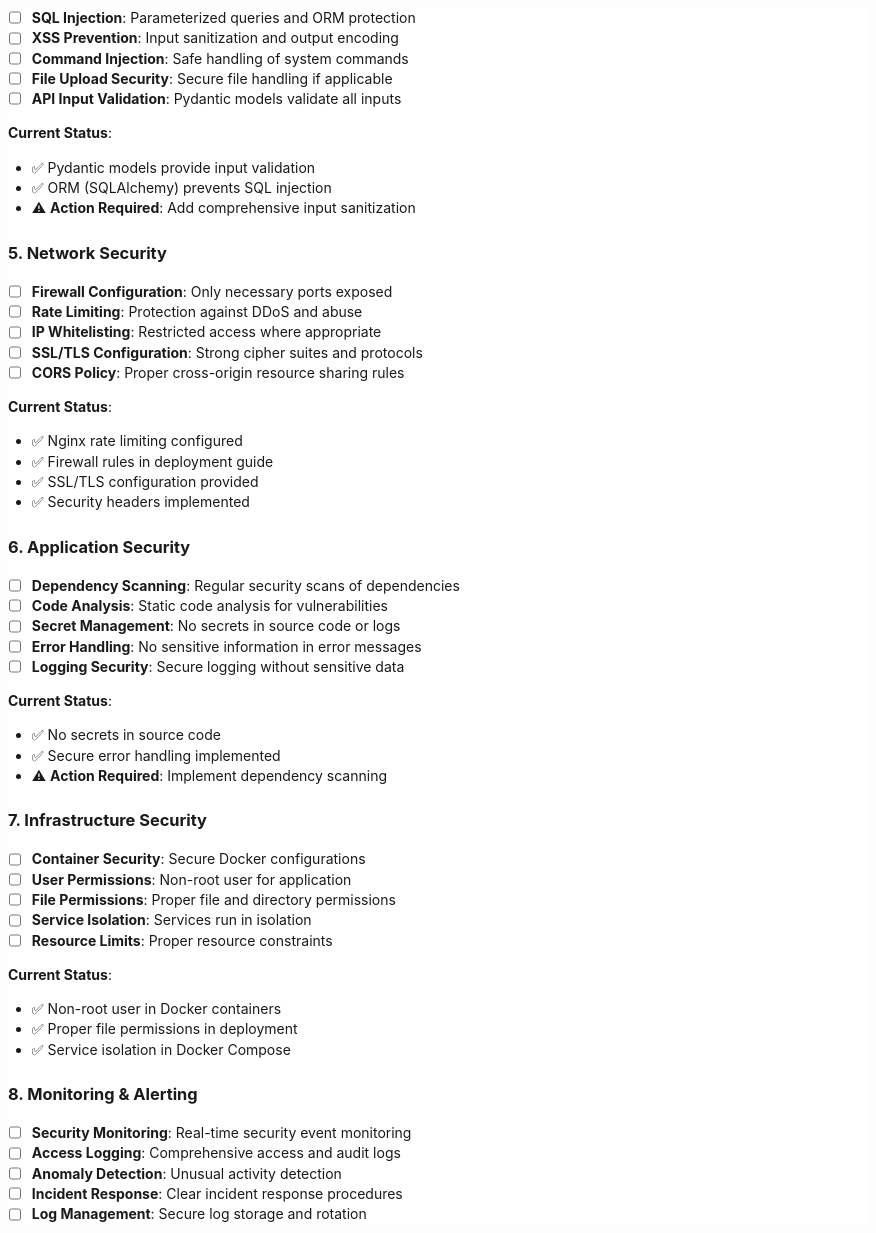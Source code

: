 - [ ] **SQL Injection**: Parameterized queries and ORM protection
- [ ] **XSS Prevention**: Input sanitization and output encoding
- [ ] **Command Injection**: Safe handling of system commands
- [ ] **File Upload Security**: Secure file handling if applicable
- [ ] **API Input Validation**: Pydantic models validate all inputs

**Current Status**:
- ✅ Pydantic models provide input validation
- ✅ ORM (SQLAlchemy) prevents SQL injection
- ⚠️ **Action Required**: Add comprehensive input sanitization

### 5. Network Security

- [ ] **Firewall Configuration**: Only necessary ports exposed
- [ ] **Rate Limiting**: Protection against DDoS and abuse
- [ ] **IP Whitelisting**: Restricted access where appropriate
- [ ] **SSL/TLS Configuration**: Strong cipher suites and protocols
- [ ] **CORS Policy**: Proper cross-origin resource sharing rules

**Current Status**:
- ✅ Nginx rate limiting configured
- ✅ Firewall rules in deployment guide
- ✅ SSL/TLS configuration provided
- ✅ Security headers implemented

### 6. Application Security

- [ ] **Dependency Scanning**: Regular security scans of dependencies
- [ ] **Code Analysis**: Static code analysis for vulnerabilities
- [ ] **Secret Management**: No secrets in source code or logs
- [ ] **Error Handling**: No sensitive information in error messages
- [ ] **Logging Security**: Secure logging without sensitive data

**Current Status**:
- ✅ No secrets in source code
- ✅ Secure error handling implemented
- ⚠️ **Action Required**: Implement dependency scanning

### 7. Infrastructure Security

- [ ] **Container Security**: Secure Docker configurations
- [ ] **User Permissions**: Non-root user for application
- [ ] **File Permissions**: Proper file and directory permissions
- [ ] **Service Isolation**: Services run in isolation
- [ ] **Resource Limits**: Proper resource constraints

**Current Status**:
- ✅ Non-root user in Docker containers
- ✅ Proper file permissions in deployment
- ✅ Service isolation in Docker Compose

### 8. Monitoring & Alerting

- [ ] **Security Monitoring**: Real-time security event monitoring
- [ ] **Access Logging**: Comprehensive access and audit logs
- [ ] **Anomaly Detection**: Unusual activity detection
- [ ] **Incident Response**: Clear incident response procedures
- [ ] **Log Management**: Secure log storage and rotation
